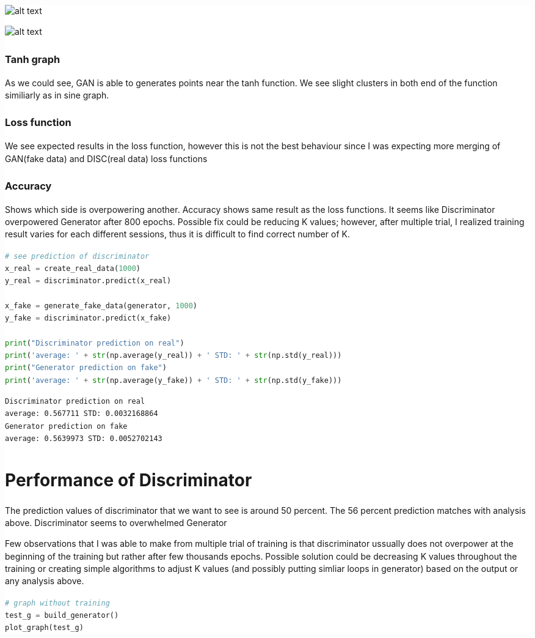 ![alt text](https://raw.githubusercontent.com/jsong336/1D-GAN/master/gan/output_25_4.png)



![alt text](https://raw.githubusercontent.com/jsong336/1D-GAN/master/gan/output_25_5.png)


<h3> Tanh graph </h3>
As we could see, GAN is able to generates points near the tanh function. We see slight clusters in both end of the function similiarly as in sine graph.
<h3> Loss function </h3>
We see expected results in the loss function, however this is not the best behaviour since I was expecting more merging of GAN(fake data) and DISC(real data) loss functions 
<h3> Accuracy </h3>
Shows which side is overpowering another. Accuracy shows same result as the loss functions. It seems like Discriminator overpowered Generator after 800 epochs. Possible fix could be reducing K values; however, after multiple trial, I realized training result varies for each different sessions, thus it is difficult to find correct number of K.


```python
# see prediction of discriminator
x_real = create_real_data(1000)
y_real = discriminator.predict(x_real)

x_fake = generate_fake_data(generator, 1000)
y_fake = discriminator.predict(x_fake)

print("Discriminator prediction on real")
print('average: ' + str(np.average(y_real)) + ' STD: ' + str(np.std(y_real)))
print("Generator prediction on fake")
print('average: ' + str(np.average(y_fake)) + ' STD: ' + str(np.std(y_fake)))
```

    Discriminator prediction on real
    average: 0.567711 STD: 0.0032168864
    Generator prediction on fake
    average: 0.5639973 STD: 0.0052702143


# Performance of Discriminator
The prediction values of discriminator that we want to see is around 50 percent. The 56 percent prediction matches with analysis above. Discriminator seems to overwhelmed Generator

Few observations that I was able to make from multiple trial of training is that discriminator ussually does not overpower at the beginning of the training but rather after few thousands epochs. Possible solution could be decreasing K values throughout the training or creating simple algorithms to adjust K values (and possibly putting simliar loops in generator) based on the output or any analysis above. 


```python
# graph without training
test_g = build_generator()
plot_graph(test_g)
```
